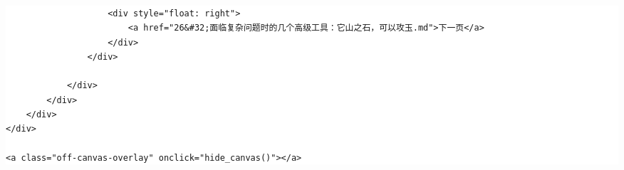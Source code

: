                         <div style="float: right">
                            <a href="26&#32;面临复杂问题时的几个高级工具：它山之石，可以攻玉.md">下一页</a>
                        </div>
                    </div>

                </div>
            </div>
        </div>
    </div>

    <a class="off-canvas-overlay" onclick="hide_canvas()"></a>
</div>
<script defer src="https://static.cloudflareinsights.com/beacon.min.js/v64f9daad31f64f81be21cbef6184a5e31634941392597" integrity="sha512-gV/bogrUTVP2N3IzTDKzgP0Js1gg4fbwtYB6ftgLbKQu/V8yH2+lrKCfKHelh4SO3DPzKj4/glTO+tNJGDnb0A==" data-cf-beacon='{"rayId":"6b43411a0a1a70ac","version":"2021.11.0","r":1,"token":"1f5d475227ce4f0089a7cff1ab17c0f5","si":100}' crossorigin="anonymous"></script>
</body>

<script async src="https://www.googletagmanager.com/gtag/js?id=G-NPSEEVD756"></script>
<script>
    window.dataLayer = window.dataLayer || [];

    function gtag() {
        dataLayer.push(arguments);
    }

    gtag('js', new Date());
    gtag('config', 'G-NPSEEVD756');
    var path = window.location.pathname
    var cookie = getCookie("lastPath");
    console.log(path)
    if (path.replace("/", "") === "") {
        if (cookie.replace("/", "") !== "") {
            console.log(cookie)
            document.getElementById("tip").innerHTML = "<a href='https://learn.lianglianglee.com/%E4%B8%93%E6%A0%8F/JVM%20%E6%A0%B8%E5%BF%83%E6%8A%80%E6%9C%AF%2032%20%E8%AE%B2%EF%BC%88%E5%AE%8C%EF%BC%89/&quot;&#32;+&#32;cookie&#32;+&#32;&quot;'>跳转到上次进度</a>"
        }
    } else {
        setCookie("lastPath", path)
    }

    function setCookie(cname, cvalue) {
        var d = new Date();
        d.setTime(d.getTime() + (180 * 24 * 60 * 60 * 1000));
        var expires = "expires=" + d.toGMTString();
        document.cookie = cname + "=" + cvalue + "; " + expires + ";path = /";
    }

    function getCookie(cname) {
        var name = cname + "=";
        var ca = document.cookie.split(';');
        for (var i = 0; i < ca.length; i++) {
            var c = ca[i].trim();
            if (c.indexOf(name) === 0) return c.substring(name.length, c.length);
        }
        return "";
    }
</script>

</html>

